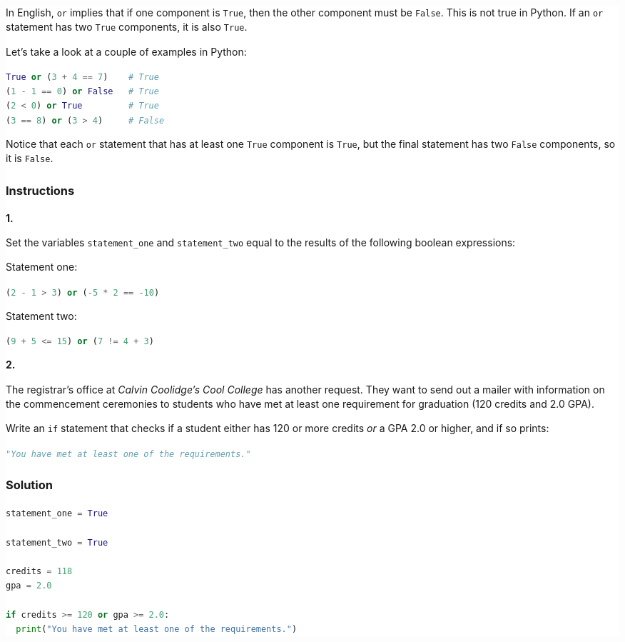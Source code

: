 In English, `or` implies that if one component is `True`, then the other
component must be `False`. This is not true in Python. If an `or`
statement has two `True` components, it is also `True`.

Let’s take a look at a couple of examples in Python:

``` python
True or (3 + 4 == 7)    # True
(1 - 1 == 0) or False   # True
(2 < 0) or True         # True
(3 == 8) or (3 > 4)     # False
```

Notice that each `or` statement that has at least one `True` component
is `True`, but the final statement has two `False` components, so it is
`False`.

### Instructions

**1.**

Set the variables `statement_one` and `statement_two` equal to the
results of the following boolean expressions:

Statement one:

``` python
(2 - 1 > 3) or (-5 * 2 == -10)
```

Statement two:

``` python
(9 + 5 <= 15) or (7 != 4 + 3)
```

**2.**

The registrar’s office at *Calvin Coolidge’s Cool College* has another
request. They want to send out a mailer with information on the
commencement ceremonies to students who have met at least one
requirement for graduation (120 credits and 2.0 GPA).

Write an `if` statement that checks if a student either has 120 or more
credits *or* a GPA 2.0 or higher, and if so prints:

``` python
"You have met at least one of the requirements."
```

### Solution

``` python
statement_one = True

statement_two = True

credits = 118
gpa = 2.0

if credits >= 120 or gpa >= 2.0:
  print("You have met at least one of the requirements.")
```
